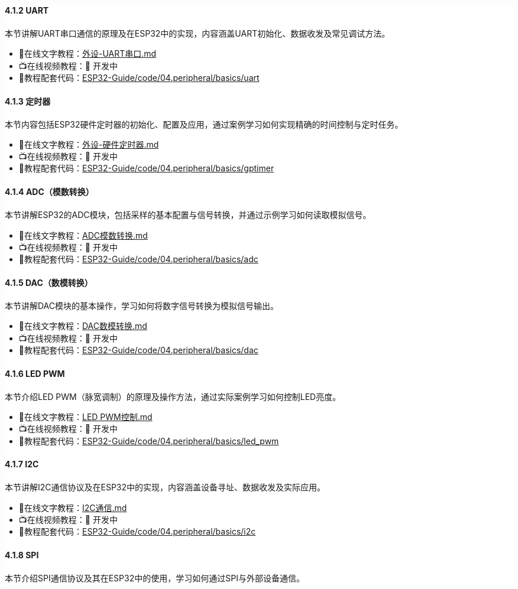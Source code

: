 #### 4.1.2 UART  

本节讲解UART串口通信的原理及在ESP32中的实现，内容涵盖UART初始化、数据收发及常见调试方法。  

-  📄在线文字教程：[外设-UART串口.md](./04.外设学习/4.1-基础外设/4.1.2-UART/UART串口通信.md)  
- 📺在线视频教程：🚧 开发中
- 💾教程配套代码：[ESP32-Guide/code/04.peripheral/basics/uart](https://github.com/DuRuofu/ESP32-Guide/tree/main/code/04.peripheral/basics/uart)

#### 4.1.3 定时器  

本节内容包括ESP32硬件定时器的初始化、配置及应用，通过案例学习如何实现精确的时间控制与定时任务。  

- 📄在线文字教程：[外设-硬件定时器.md](./04.外设学习/4.1-基础外设/4.1.3-定时器/定时器.md)  
- 📺在线视频教程：🚧 开发中
- 💾教程配套代码：[ESP32-Guide/code/04.peripheral/basics/gptimer](https://github.com/DuRuofu/ESP32-Guide/tree/main/code/04.peripheral/basics/gptimer)

#### 4.1.4 ADC（模数转换）  

本节讲解ESP32的ADC模块，包括采样的基本配置与信号转换，并通过示例学习如何读取模拟信号。  

- 📄在线文字教程：[ADC模数转换.md](./04.外设学习/4.1-基础外设/4.1.4-ADC/ADC模数转换.md)  
- 📺在线视频教程：🚧 开发中
- 💾教程配套代码：[ESP32-Guide/code/04.peripheral/basics/adc](https://github.com/DuRuofu/ESP32-Guide/tree/main/code/04.peripheral/basics/adc)

#### 4.1.5 DAC（数模转换）  

本节讲解DAC模块的基本操作，学习如何将数字信号转换为模拟信号输出。  

-  📄在线文字教程：[DAC数模转换.md](./04.外设学习/4.1-基础外设/4.1.5-DAC/DAC数模转换.md)
-  📺在线视频教程：🚧 开发中
-  💾教程配套代码：[ESP32-Guide/code/04.peripheral/basics/dac](https://github.com/DuRuofu/ESP32-Guide/tree/main/code/04.peripheral/basics/dac)

#### 4.1.6 LED PWM  

本节介绍LED PWM（脉宽调制）的原理及操作方法，通过实际案例学习如何控制LED亮度。  

- 📄在线文字教程：[LED PWM控制.md](./04.外设学习/4.1-基础外设/4.1.6-LED_PWM/LED_PWM控制.md)
- 📺在线视频教程：🚧 开发中
- 💾教程配套代码：[ESP32-Guide/code/04.peripheral/basics/led_pwm](https://github.com/DuRuofu/ESP32-Guide/tree/main/code/04.peripheral/basics/led_pwm)

#### 4.1.7 I2C  

本节讲解I2C通信协议及在ESP32中的实现，内容涵盖设备寻址、数据收发及实际应用。  

- 📄在线文字教程：[I2C通信.md](./04.外设学习/4.1-基础外设/4.1.7-I2C/I2C通信.md)  
- 📺在线视频教程：🚧 开发中
- 💾教程配套代码：[ESP32-Guide/code/04.peripheral/basics/i2c](https://github.com/DuRuofu/ESP32-Guide/tree/main/code/04.peripheral/basics/i2c)

#### 4.1.8 SPI  

本节介绍SPI通信协议及其在ESP32中的使用，学习如何通过SPI与外部设备通信。  
